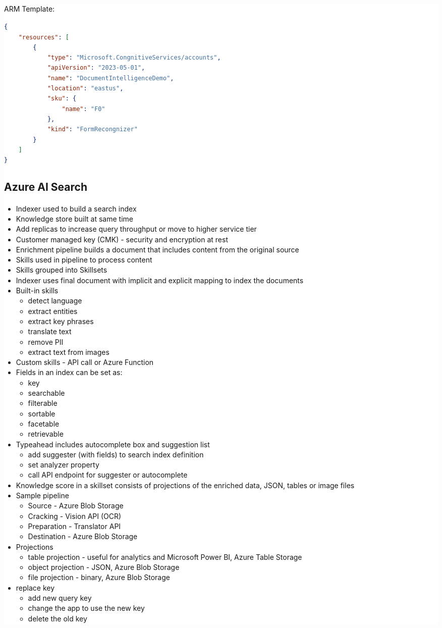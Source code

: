 ARM Template:
```json
{
	"resources": [
		{
			"type": "Microsoft.CongnitiveServices/accounts",
			"apiVersion": "2023-05-01",
			"name": "DocumentIntelligenceDemo",
			"location": "eastus",
			"sku": {
				"name": "F0"
			},
			"kind": "FormRecongnizer"
		}
	]
}
```


## Azure AI Search
* Indexer used to build a search index
* Knowledge store built at same time
* Add replicas to increase query throughput or move to higher service tier
* Customer managed key (CMK) - security and encryption at rest
* Enrichment pipeline builds a document that includes content from the original source
* Skills used in pipeline to process content
* Skills grouped into Skillsets
* Indexer uses final document with implicit and explicit mapping to index the documents
* Built-in skills
	* detect language
 	* extract entities
  	* extract key phrases
  	* translate text
  	* remove PII
  	* extract text from images
* Custom skills - API call or Azure Function
* Fields in an index can be set as:
	* key
 	* searchable
  	* filterable
  	* sortable
  	* facetable
  	* retrievable
* Typeahead includes autocomplete box and suggestion list
	* add suggester (with fields) to search index definition
 	* set analyzer property
 	* call API endpoint for suggester or autocomplete
* Knowledge score in a skillset consists of projections of the enriched data, JSON, tables or image files
* Sample pipeline
	* Source - Azure Blob Storage
 	* Cracking - Vision API (OCR)
 	* Preparation - Translator API
	* Destination - Azure Blob Storage
* Projections
	* table projection - useful for analytics and Microsoft Power BI, Azure Table Storage
	* object projection - JSON, Azure Blob Storage
	* file projection - binary, Azure Blob Storage
* replace key
 	* add new query key
  	* change the app to use the new key
   	* delete the old key
	